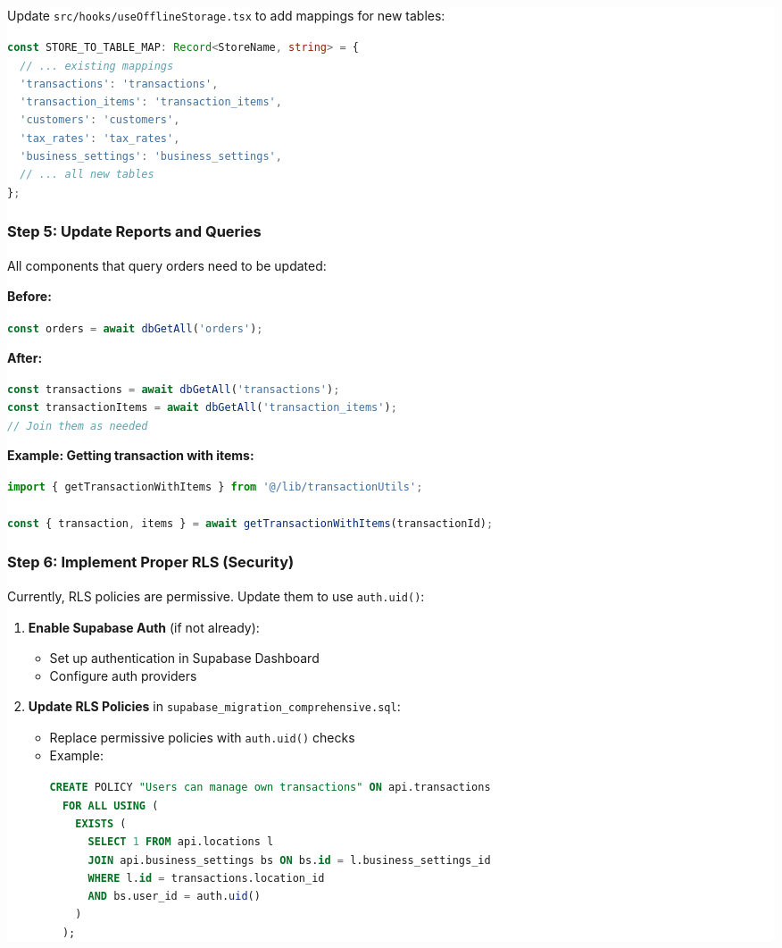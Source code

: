 Update `src/hooks/useOfflineStorage.tsx` to add mappings for new tables:

```typescript
const STORE_TO_TABLE_MAP: Record<StoreName, string> = {
  // ... existing mappings
  'transactions': 'transactions',
  'transaction_items': 'transaction_items',
  'customers': 'customers',
  'tax_rates': 'tax_rates',
  'business_settings': 'business_settings',
  // ... all new tables
};
```

### Step 5: Update Reports and Queries

All components that query orders need to be updated:

**Before:**
```typescript
const orders = await dbGetAll('orders');
```

**After:**
```typescript
const transactions = await dbGetAll('transactions');
const transactionItems = await dbGetAll('transaction_items');
// Join them as needed
```

**Example: Getting transaction with items:**
```typescript
import { getTransactionWithItems } from '@/lib/transactionUtils';

const { transaction, items } = await getTransactionWithItems(transactionId);
```

### Step 6: Implement Proper RLS (Security)

Currently, RLS policies are permissive. Update them to use `auth.uid()`:

1. **Enable Supabase Auth** (if not already):
   - Set up authentication in Supabase Dashboard
   - Configure auth providers

2. **Update RLS Policies** in `supabase_migration_comprehensive.sql`:
   - Replace permissive policies with `auth.uid()` checks
   - Example:
     ```sql
     CREATE POLICY "Users can manage own transactions" ON api.transactions
       FOR ALL USING (
         EXISTS (
           SELECT 1 FROM api.locations l
           JOIN api.business_settings bs ON bs.id = l.business_settings_id
           WHERE l.id = transactions.location_id
           AND bs.user_id = auth.uid()
         )
       );
     ```
